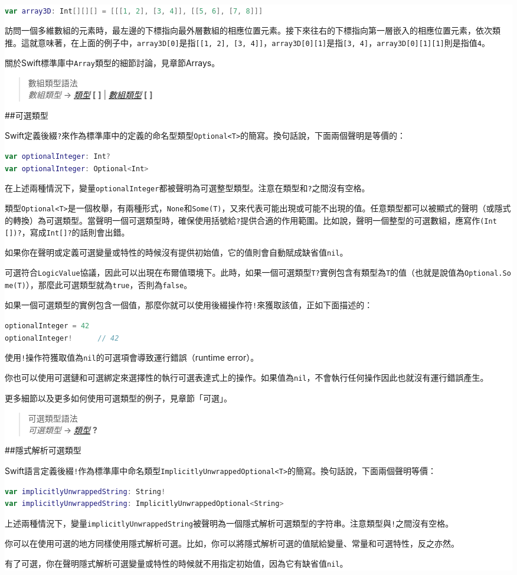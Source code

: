 ```swift
var array3D: Int[][][] = [[[1, 2], [3, 4]], [[5, 6], [7, 8]]]
```
訪問一個多維數組的元素時，最左邊的下標指向最外層數組的相應位置元素。接下來往右的下標指向第一層嵌入的相應位置元素，依次類推。這就意味著，在上面的例子中，`array3D[0]`是指`[[1, 2], [3, 4]]`，`array3D[0][1]`是指`[3, 4]`，`array3D[0][1][1]`則是指值`4`。

關於Swift標準庫中`Array`類型的細節討論，見章節Arrays。

> 數組類型語法  
> *數組類型* → [*類型*](..\chapter3\03_Types.html#type) **[** **]** | [*數組類型*](..\chapter3\03_Types.html#array_type) **[** **]**  

<a name="optional_type"></a>
##可選類型

Swift定義後綴`?`來作為標準庫中的定義的命名型類型`Optional<T>`的簡寫。換句話說，下面兩個聲明是等價的：

```swift
var optionalInteger: Int?
var optionalInteger: Optional<Int>
```
在上述兩種情況下，變量`optionalInteger`都被聲明為可選整型類型。注意在類型和`?`之間沒有空格。

類型`Optional<T>`是一個枚舉，有兩種形式，`None`和`Some(T)`，又來代表可能出現或可能不出現的值。任意類型都可以被顯式的聲明（或隱式的轉換）為可選類型。當聲明一個可選類型時，確保使用括號給`?`提供合適的作用範圍。比如說，聲明一個整型的可選數組，應寫作`(Int[])?`，寫成`Int[]?`的話則會出錯。

如果你在聲明或定義可選變量或特性的時候沒有提供初始值，它的值則會自動賦成缺省值`nil`。

可選符合`LogicValue`協議，因此可以出現在布爾值環境下。此時，如果一個可選類型`T?`實例包含有類型為`T`的值（也就是說值為`Optional.Some(T)`），那麼此可選類型就為`true`，否則為`false`。

如果一個可選類型的實例包含一個值，那麼你就可以使用後綴操作符`!`來獲取該值，正如下面描述的：

```swift
optionalInteger = 42
optionalInteger!      // 42
```
使用`!`操作符獲取值為`nil`的可選項會導致運行錯誤（runtime error）。

你也可以使用可選鏈和可選綁定來選擇性的執行可選表達式上的操作。如果值為`nil`，不會執行任何操作因此也就沒有運行錯誤產生。

更多細節以及更多如何使用可選類型的例子，見章節「可選」。

> 可選類型語法  
> *可選類型* → [*類型*](..\chapter3\03_Types.html#type) **?**  

<a name="implicitly_unwrapped_optional_type"></a>
##隱式解析可選類型

Swift語言定義後綴`!`作為標準庫中命名類型`ImplicitlyUnwrappedOptional<T>`的簡寫。換句話說，下面兩個聲明等價：

```swift
var implicitlyUnwrappedString: String!
var implicitlyUnwrappedString: ImplicitlyUnwrappedOptional<String>
```
上述兩種情況下，變量`implicitlyUnwrappedString`被聲明為一個隱式解析可選類型的字符串。注意類型與`!`之間沒有空格。

你可以在使用可選的地方同樣使用隱式解析可選。比如，你可以將隱式解析可選的值賦給變量、常量和可選特性，反之亦然。

有了可選，你在聲明隱式解析可選變量或特性的時候就不用指定初始值，因為它有缺省值`nil`。

